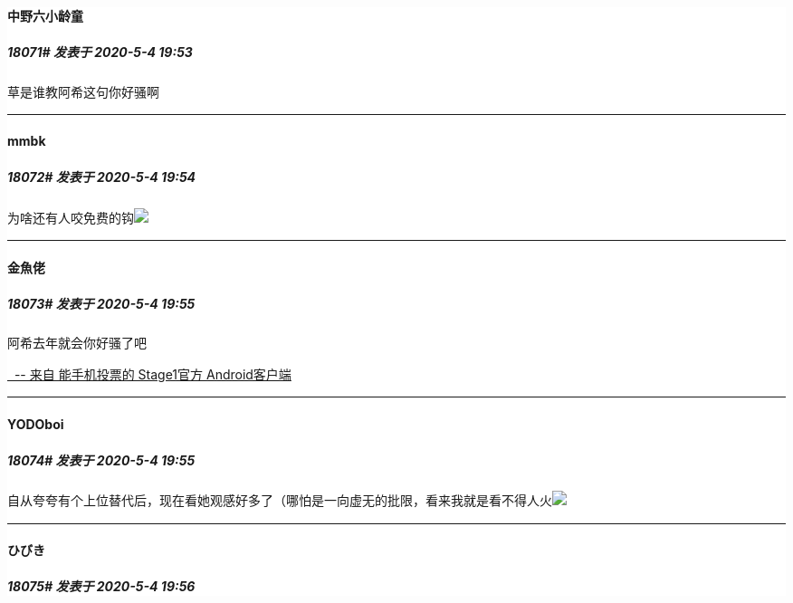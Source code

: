 ####  中野六小龄童  
##### 18071#       发表于 2020-5-4 19:53




草是谁教阿希这句你好骚啊







-----

####  mmbk  
##### 18072#       发表于 2020-5-4 19:54




为啥还有人咬免费的钩<img src="https://static.saraba1st.com/image/smiley/face2017/124.png" referrerpolicy="no-referrer">







-----

####  金魚佬  
##### 18073#       发表于 2020-5-4 19:55




阿希去年就会你好骚了吧

[  -- 来自 能手机投票的 Stage1官方 Android客户端](https://www.coolapk.com/apk/140634)







-----

####  YODOboi  
##### 18074#       发表于 2020-5-4 19:55




自从夸夸有个上位替代后，现在看她观感好多了（哪怕是一向虚无的批限，看来我就是看不得人火<img src="https://static.saraba1st.com/image/smiley/face2017/067.png" referrerpolicy="no-referrer">







-----

####  ひびき  
##### 18075#       发表于 2020-5-4 19:56
